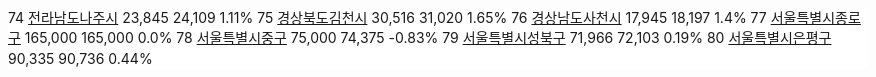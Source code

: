   <tr class="item">
    <td>74</td>
    <td><a href="/apt/전라남도나주시">전라남도나주시</a></td>
    <td>23,845</td>
    <td>24,109</td>
    <td>1.11%</td>
  </tr>

  <tr class="item">
    <td>75</td>
    <td><a href="/apt/경상북도김천시">경상북도김천시</a></td>
    <td>30,516</td>
    <td>31,020</td>
    <td>1.65%</td>
  </tr>

  <tr class="item">
    <td>76</td>
    <td><a href="/apt/경상남도사천시">경상남도사천시</a></td>
    <td>17,945</td>
    <td>18,197</td>
    <td>1.4%</td>
  </tr>

  <tr class="item">
    <td>77</td>
    <td><a href="/apt/서울특별시종로구">서울특별시종로구</a></td>
    <td>165,000</td>
    <td>165,000</td>
    <td>0.0%</td>
  </tr>

  <tr class="item">
    <td>78</td>
    <td><a href="/apt/서울특별시중구">서울특별시중구</a></td>
    <td>75,000</td>
    <td>74,375</td>
    <td>-0.83%</td>
  </tr>

  <tr class="item">
    <td>79</td>
    <td><a href="/apt/서울특별시성북구">서울특별시성북구</a></td>
    <td>71,966</td>
    <td>72,103</td>
    <td>0.19%</td>
  </tr>

  <tr class="item">
    <td>80</td>
    <td><a href="/apt/서울특별시은평구">서울특별시은평구</a></td>
    <td>90,335</td>
    <td>90,736</td>
    <td>0.44%</td>
  </tr>
